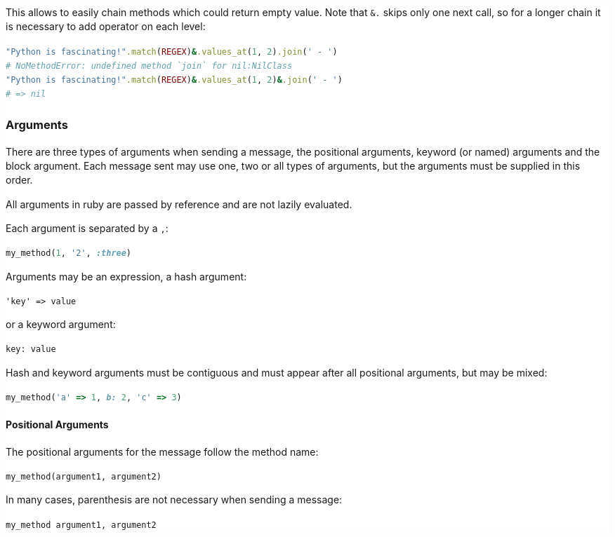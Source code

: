 This allows to easily chain methods which could return empty value. Note
that `&.` skips only one next call, so for a longer chain it is
necessary to add operator on each level:


```ruby
"Python is fascinating!".match(REGEX)&.values_at(1, 2).join(' - ')
# NoMethodError: undefined method `join` for nil:NilClass
"Python is fascinating!".match(REGEX)&.values_at(1, 2)&.join(' - ')
# => nil
```

### Arguments[](#arguments)

There are three types of arguments when sending a message, the
positional arguments, keyword (or named) arguments and the block
argument. Each message sent may use one, two or all types of arguments,
but the arguments must be supplied in this order.

All arguments in ruby are passed by reference and are not lazily
evaluated.

Each argument is separated by a `,`: 

```ruby
my_method(1, '2', :three)
```

Arguments may be an expression, a hash argument:


```
'key' => value
```

or a keyword argument:


```
key: value
```

Hash and keyword arguments must be contiguous and must appear after all
positional arguments, but may be mixed:


```ruby
my_method('a' => 1, b: 2, 'c' => 3)
```

#### Positional Arguments[](#positional-arguments)

The positional arguments for the message follow the method name:


```ruby
my_method(argument1, argument2)
```

In many cases, parenthesis are not necessary when sending a message:


```ruby
my_method argument1, argument2
```
